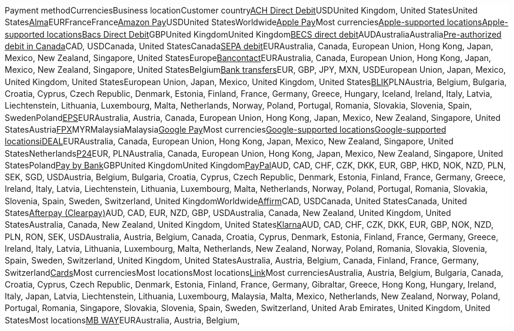 Payment methodCurrenciesBusiness locationCustomer country[ACH Direct
Debit](https://docs.stripe.com/payments/ach-direct-debit)USDUnited Kingdom,
United StatesUnited
States[Alma](https://docs.stripe.com/payments/alma)EURFranceFrance[Amazon
Pay](https://docs.stripe.com/payments/amazon-pay)USDUnited StatesWorldwide[Apple
Pay](https://docs.stripe.com/apple-pay)Most currencies[Apple-supported
locations](https://support.apple.com/en-us/HT204916)[Apple-supported
locations](https://support.apple.com/en-us/HT204916)[Bacs Direct
Debit](https://docs.stripe.com/payments/bacs-debit/accept-a-payment)GBPUnited
KingdomUnited Kingdom[BECS direct
debit](https://docs.stripe.com/payments/au-becs-debit)AUDAustraliaAustralia[Pre-authorized
debit in Canada](https://docs.stripe.com/payments/acss-debit)CAD, USDCanada,
United StatesCanada[SEPA
debit](https://docs.stripe.com/payments/sepa-debit)EURAustralia, Canada,
European Union, Hong Kong, Japan, Mexico, New Zealand, Singapore, United
StatesEurope[Bancontact](https://docs.stripe.com/payments/bancontact)EURAustralia,
Canada, European Union, Hong Kong, Japan, Mexico, New Zealand, Singapore, United
StatesBelgium[Bank
transfers](https://docs.stripe.com/payments/bank-transfers)EUR, GBP, JPY, MXN,
USDEuropean Union, Japan, Mexico, United Kingdom, United StatesEuropean Union,
Japan, Mexico, United Kingdom, United
States[BLIK](https://docs.stripe.com/payments/blik)PLNAustria, Belgium,
Bulgaria, Croatia, Cyprus, Czech Republic, Denmark, Estonia, Finland, France,
Germany, Greece, Hungary, Iceland, Ireland, Italy, Latvia, Liechtenstein,
Lithuania, Luxembourg, Malta, Netherlands, Norway, Poland, Portugal, Romania,
Slovakia, Slovenia, Spain,
SwedenPoland[EPS](https://docs.stripe.com/payments/eps)EURAustralia, Austria,
Canada, European Union, Hong Kong, Japan, Mexico, New Zealand, Singapore, United
StatesAustria[FPX](https://docs.stripe.com/payments/fpx)MYRMalaysiaMalaysia[Google
Pay](https://docs.stripe.com/google-pay)Most currencies[Google-supported
locations](https://support.google.com/googlepay/answer/12429287?hl=en#zippy=)[Google-supported
locations](https://support.google.com/googlepay/answer/12429287?hl=en#zippy=)[iDEAL](https://docs.stripe.com/payments/ideal)EURAustralia,
Canada, European Union, Hong Kong, Japan, Mexico, New Zealand, Singapore, United
StatesNetherlands[P24](https://docs.stripe.com/payments/p24)EUR, PLNAustralia,
Canada, European Union, Hong Kong, Japan, Mexico, New Zealand, Singapore, United
StatesPoland[Pay by Bank](https://docs.stripe.com/payments/pay-by-bank)GBPUnited
KingdomUnited Kingdom[PayPal](https://docs.stripe.com/payments/paypal)AUD, CAD,
CHF, CZK, DKK, EUR, GBP, HKD, NOK, NZD, PLN, SEK, SGD, USDAustria, Belgium,
Bulgaria, Croatia, Cyprus, Czech Republic, Denmark, Estonia, Finland, France,
Germany, Greece, Ireland, Italy, Latvia, Liechtenstein, Lithuania, Luxembourg,
Malta, Netherlands, Norway, Poland, Portugal, Romania, Slovakia, Slovenia,
Spain, Sweden, Switzerland, United
KingdomWorldwide[Affirm](https://docs.stripe.com/payments/affirm)CAD, USDCanada,
United StatesCanada, United States[Afterpay
(Clearpay)](https://docs.stripe.com/payments/afterpay-clearpay)AUD, CAD, EUR,
NZD, GBP, USDAustralia, Canada, New Zealand, United Kingdom, United
StatesAustralia, Canada, New Zealand, United Kingdom, United
States[Klarna](https://docs.stripe.com/payments/klarna)AUD, CAD, CHF, CZK, DKK,
EUR, GBP, NOK, NZD, PLN, RON, SEK, USDAustralia, Austria, Belgium, Canada,
Croatia, Cyprus, Denmark, Estonia, Finland, France, Germany, Greece, Ireland,
Italy, Latvia, Lithuania, Luxembourg, Malta, Netherlands, New Zealand, Norway,
Poland, Romania, Slovakia, Slovenia, Spain, Sweden, Switzerland, United Kingdom,
United StatesAustralia, Austria, Belgium, Canada, Finland, France, Germany,
Switzerland[Cards](https://docs.stripe.com/payments/cards/overview)Most
currenciesMost locationsMost
locations[Link](https://docs.stripe.com/payments/link)Most currenciesAustralia,
Austria, Belgium, Bulgaria, Canada, Croatia, Cyprus, Czech Republic, Denmark,
Estonia, Finland, France, Germany, Gibraltar, Greece, Hong Kong, Hungary,
Ireland, Italy, Japan, Latvia, Liechtenstein, Lithuania, Luxembourg, Malaysia,
Malta, Mexico, Netherlands, New Zealand, Norway, Poland, Portugal, Romania,
Singapore, Slovakia, Slovenia, Spain, Sweden, Switzerland, United Arab Emirates,
United Kingdom, United StatesMost locations[MB
WAY](https://docs.stripe.com/payments/mb-way)EURAustralia, Austria, Belgium,